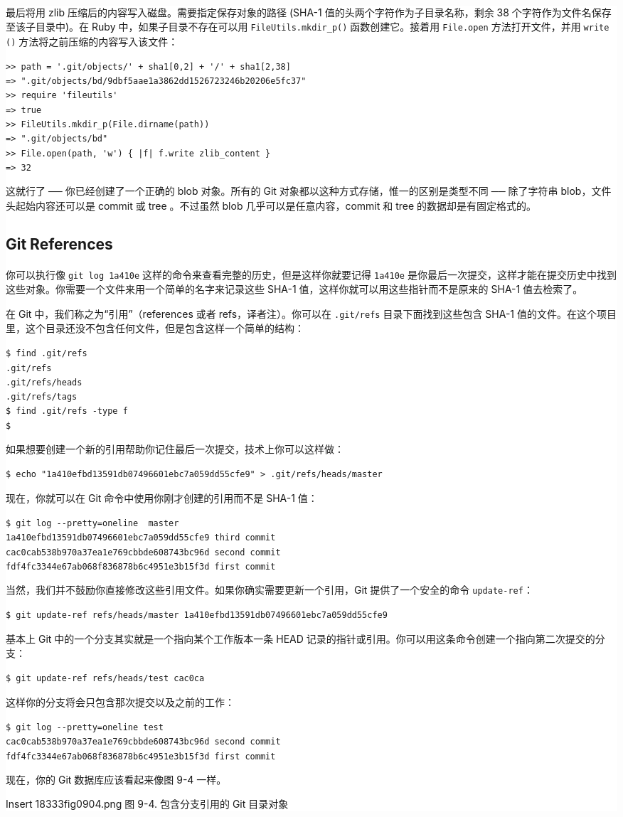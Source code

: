 最后将用 zlib 压缩后的内容写入磁盘。需要指定保存对象的路径 (SHA-1 值的头两个字符作为子目录名称，剩余 38 个字符作为文件名保存至该子目录中)。在 Ruby 中，如果子目录不存在可以用 `FileUtils.mkdir_p()` 函数创建它。接着用 `File.open` 方法打开文件，并用 `write()` 方法将之前压缩的内容写入该文件：

	>> path = '.git/objects/' + sha1[0,2] + '/' + sha1[2,38]
	=> ".git/objects/bd/9dbf5aae1a3862dd1526723246b20206e5fc37"
	>> require 'fileutils'
	=> true
	>> FileUtils.mkdir_p(File.dirname(path))
	=> ".git/objects/bd"
	>> File.open(path, 'w') { |f| f.write zlib_content }
	=> 32

这就行了 ── 你已经创建了一个正确的 blob 对象。所有的 Git 对象都以这种方式存储，惟一的区别是类型不同 ── 除了字符串 blob，文件头起始内容还可以是 commit 或 tree 。不过虽然 blob 几乎可以是任意内容，commit 和 tree 的数据却是有固定格式的。

## Git References ##

你可以执行像 `git log 1a410e` 这样的命令来查看完整的历史，但是这样你就要记得 `1a410e` 是你最后一次提交，这样才能在提交历史中找到这些对象。你需要一个文件来用一个简单的名字来记录这些 SHA-1 值，这样你就可以用这些指针而不是原来的 SHA-1 值去检索了。

在 Git 中，我们称之为“引用”（references 或者 refs，译者注）。你可以在 `.git/refs` 目录下面找到这些包含 SHA-1 值的文件。在这个项目里，这个目录还没不包含任何文件，但是包含这样一个简单的结构：

	$ find .git/refs
	.git/refs
	.git/refs/heads
	.git/refs/tags
	$ find .git/refs -type f
	$

如果想要创建一个新的引用帮助你记住最后一次提交，技术上你可以这样做：

	$ echo "1a410efbd13591db07496601ebc7a059dd55cfe9" > .git/refs/heads/master

现在，你就可以在 Git 命令中使用你刚才创建的引用而不是 SHA-1 值：

	$ git log --pretty=oneline  master
	1a410efbd13591db07496601ebc7a059dd55cfe9 third commit
	cac0cab538b970a37ea1e769cbbde608743bc96d second commit
	fdf4fc3344e67ab068f836878b6c4951e3b15f3d first commit

当然，我们并不鼓励你直接修改这些引用文件。如果你确实需要更新一个引用，Git 提供了一个安全的命令 `update-ref`：

	$ git update-ref refs/heads/master 1a410efbd13591db07496601ebc7a059dd55cfe9

基本上 Git 中的一个分支其实就是一个指向某个工作版本一条 HEAD 记录的指针或引用。你可以用这条命令创建一个指向第二次提交的分支：

	$ git update-ref refs/heads/test cac0ca

这样你的分支将会只包含那次提交以及之前的工作：

	$ git log --pretty=oneline test
	cac0cab538b970a37ea1e769cbbde608743bc96d second commit
	fdf4fc3344e67ab068f836878b6c4951e3b15f3d first commit

现在，你的 Git 数据库应该看起来像图 9-4 一样。

Insert 18333fig0904.png 
图 9-4. 包含分支引用的 Git 目录对象

